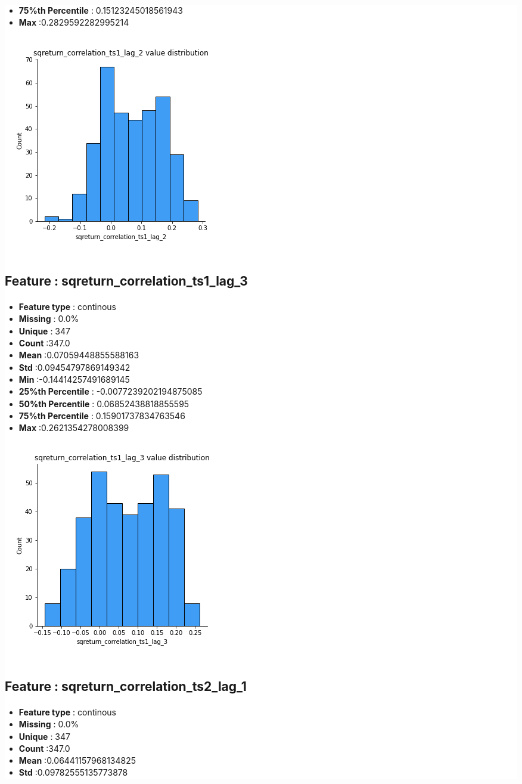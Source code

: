 - **75%th Percentile** : 0.15123245018561943
- **Max** :0.2829592282995214

![](sqreturn_correlation_ts1_lag_2.png)
## Feature : sqreturn_correlation_ts1_lag_3
- **Feature type** : continous
- **Missing** : 0.0%
- **Unique** : 347
- **Count** :347.0
- **Mean** :0.07059448855588163
- **Std** :0.09454797869149342
- **Min** :-0.14414257491689145
- **25%th Percentile** : -0.0077239202194875085
- **50%th Percentile** : 0.06852438818855595
- **75%th Percentile** : 0.15901737834763546
- **Max** :0.2621354278008399

![](sqreturn_correlation_ts1_lag_3.png)
## Feature : sqreturn_correlation_ts2_lag_1
- **Feature type** : continous
- **Missing** : 0.0%
- **Unique** : 347
- **Count** :347.0
- **Mean** :0.06441157968134825
- **Std** :0.09782555135773878